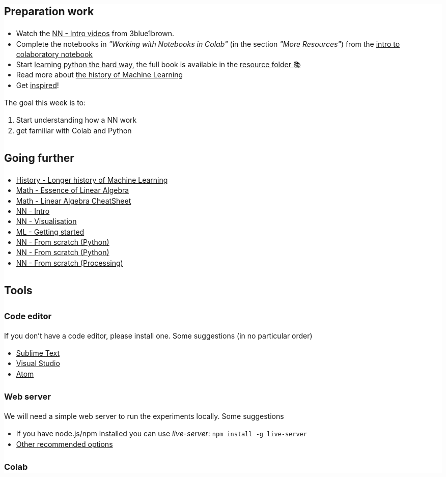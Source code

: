 
## Preparation work

* Watch the [NN - Intro videos](https://www.youtube.com/playlist?list=PLZHQObOWTQDNU6R1_67000Dx_ZCJB-3pi) from 3blue1brown.
* Complete the notebooks in _"Working with Notebooks in Colab"_ (in the section _"More Resources"_) from the [intro to colaboratory notebook](https://colab.research.google.com/notebooks/intro.ipynb)
* Start [learning python the hard way](https://learnpythonthehardway.org/python3/), the full book is available in the [resource folder :books:](https://digitalideation.github.io/digcre_h2201/resources/LearnPython3theHardWay.pdf)
* Read more about [the history of Machine Learning](https://cloud.withgoogle.com/build/data-analytics/explore-history-machine-learning/)
* Get [inspired](https://mlart.co/)!

The goal this week is to:

1) Start understanding how a NN work  
2) get familiar with Colab and Python 


## Going further

* [History - Longer history of Machine Learning](http://www.andreykurenkov.com/writing/ai/a-brief-history-of-neural-nets-and-deep-learning/)
* [Math - Essence of Linear Algebra](https://www.3blue1brown.com/essence-of-linear-algebra)
* [Math - Linear Algebra CheatSheet](https://towardsdatascience.com/linear-algebra-cheat-sheet-for-deep-learning-cd67aba4526c)
* [NN - Intro](https://ujjwalkarn.me/2016/08/09/quick-intro-neural-networks/)
* [NN - Visualisation](http://scs.ryerson.ca/~aharley/vis/fc/)
* [ML - Getting started](https://www.youtube.com/watch?v=I74ymkoNTnw)
* [NN - From scratch (Python)](https://iamtrask.github.io/2015/07/12/basic-python-network/)
* [NN - From scratch (Python)](https://towardsdatascience.com/how-to-build-your-own-neural-network-from-scratch-in-python-68998a08e4f6)
* [NN - From scratch (Processing)](https://medium.com/typeme/lets-code-a-neural-network-from-scratch-part-1-24f0a30d7d62)


## Tools

### Code editor

If you don’t have a code editor, please install one. Some suggestions (in no particular order)
- [Sublime Text](https://www.sublimetext.com)
- [Visual Studio](https://code.visualstudio.com)
- [Atom](https://atom.io) 

### Web server

We will need a simple web server to run the experiments locally. Some suggestions 
- If you have node.js/npm installed you can use _live-server_: `npm install -g live-server`
- [Other recommended options](https://github.com/digitalideation/hslu-ml-workshop#web-server)

### Colab
